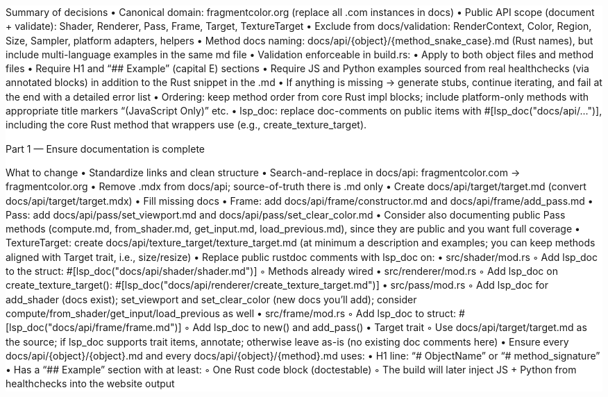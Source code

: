 Summary of decisions
•  Canonical domain: fragmentcolor.org (replace all .com instances in docs)
•  Public API scope (document + validate): Shader, Renderer, Pass, Frame, Target, TextureTarget
•  Exclude from docs/validation: RenderContext, Color, Region, Size, Sampler, platform adapters, helpers
•  Method docs naming: docs/api/{object}/{method_snake_case}.md (Rust names), but include multi-language examples in the same md file
•  Validation enforceable in build.rs:
•  Apply to both object files and method files
•  Require H1 and “## Example” (capital E) sections
•  Require JS and Python examples sourced from real healthchecks (via annotated blocks) in addition to the Rust snippet in the .md
•  If anything is missing → generate stubs, continue iterating, and fail at the end with a detailed error list
•  Ordering: keep method order from core Rust impl blocks; include platform-only methods with appropriate title markers “(JavaScript Only)” etc.
•  lsp_doc: replace doc-comments on public items with #[lsp_doc("docs/api/...")], including the core Rust method that wrappers use (e.g., create_texture_target).

Part 1 — Ensure documentation is complete

What to change
•  Standardize links and clean structure
•  Search-and-replace in docs/api: fragmentcolor.com → fragmentcolor.org
•  Remove .mdx from docs/api; source-of-truth there is .md only
•  Create docs/api/target/target.md (convert docs/api/target/target.mdx)
•  Fill missing docs
•  Frame: add docs/api/frame/constructor.md and docs/api/frame/add_pass.md
•  Pass: add docs/api/pass/set_viewport.md and docs/api/pass/set_clear_color.md
•  Consider also documenting public Pass methods (compute.md, from_shader.md, get_input.md, load_previous.md), since they are public and you want full coverage
•  TextureTarget: create docs/api/texture_target/texture_target.md (at minimum a description and examples; you can keep methods aligned with Target trait, i.e., size/resize)
•  Replace public rustdoc comments with lsp_doc on:
•  src/shader/mod.rs
◦  Add lsp_doc to the struct: #[lsp_doc("docs/api/shader/shader.md")]
◦  Methods already wired
•  src/renderer/mod.rs
◦  Add lsp_doc on create_texture_target(): #[lsp_doc("docs/api/renderer/create_texture_target.md")]
•  src/pass/mod.rs
◦  Add lsp_doc for add_shader (docs exist); set_viewport and set_clear_color (new docs you’ll add); consider compute/from_shader/get_input/load_previous as well
•  src/frame/mod.rs
◦  Add lsp_doc to struct: #[lsp_doc("docs/api/frame/frame.md")]
◦  Add lsp_doc to new() and add_pass()
•  Target trait
◦  Use docs/api/target/target.md as the source; if lsp_doc supports trait items, annotate; otherwise leave as-is (no existing doc comments here)
•  Ensure every docs/api/{object}/{object}.md and every docs/api/{object}/{method}.md uses:
•  H1 line: “# ObjectName” or “# method_signature”
•  Has a “## Example” section with at least:
◦  One Rust code block (doctestable)
◦  The build will later inject JS + Python from healthchecks into the website output
